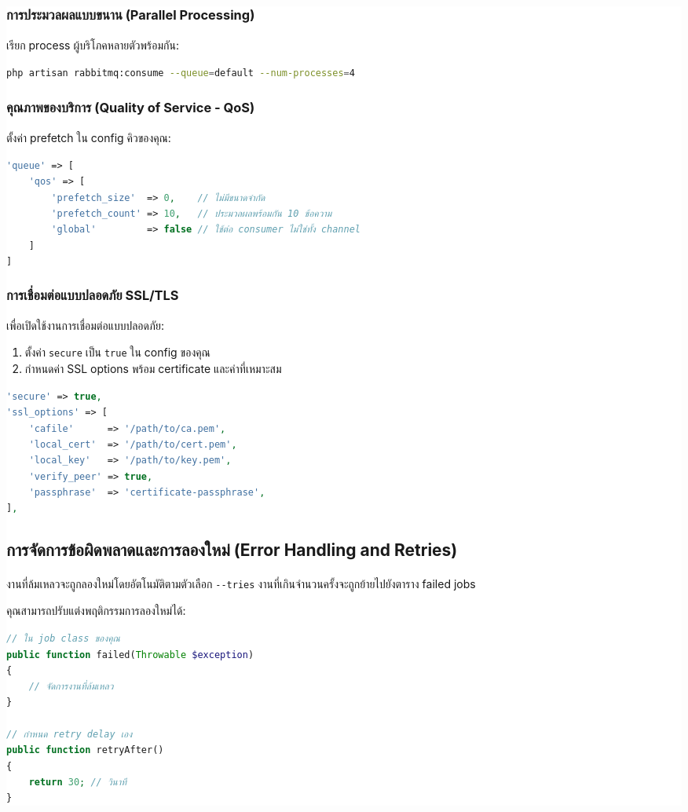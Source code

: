 ### การประมวลผลแบบขนาน (Parallel Processing)

เรียก process ผู้บริโภคหลายตัวพร้อมกัน:

```bash
php artisan rabbitmq:consume --queue=default --num-processes=4
```

### คุณภาพของบริการ (Quality of Service - QoS)

ตั้งค่า prefetch ใน config คิวของคุณ:

```php
'queue' => [
    'qos' => [
        'prefetch_size'  => 0,    // ไม่มีขนาดจำกัด
        'prefetch_count' => 10,   // ประมวลผลพร้อมกัน 10 ข้อความ
        'global'         => false // ใช้ต่อ consumer ไม่ใช่ทั้ง channel
    ]
]
```

### การเชื่อมต่อแบบปลอดภัย SSL/TLS

เพื่อเปิดใช้งานการเชื่อมต่อแบบปลอดภัย:

1. ตั้งค่า `secure` เป็น `true` ใน config ของคุณ
2. กำหนดค่า SSL options พร้อม certificate และค่าที่เหมาะสม

```php
'secure' => true,
'ssl_options' => [
    'cafile'      => '/path/to/ca.pem',
    'local_cert'  => '/path/to/cert.pem',
    'local_key'   => '/path/to/key.pem',
    'verify_peer' => true,
    'passphrase'  => 'certificate-passphrase',
],
```

## การจัดการข้อผิดพลาดและการลองใหม่ (Error Handling and Retries)

งานที่ล้มเหลวจะถูกลองใหม่โดยอัตโนมัติตามตัวเลือก `--tries` งานที่เกินจำนวนครั้งจะถูกย้ายไปยังตาราง failed jobs

คุณสามารถปรับแต่งพฤติกรรมการลองใหม่ได้:

```php
// ใน job class ของคุณ
public function failed(Throwable $exception)
{
    // จัดการงานที่ล้มเหลว
}

// กำหนด retry delay เอง
public function retryAfter()
{
    return 30; // วินาที
}
```
